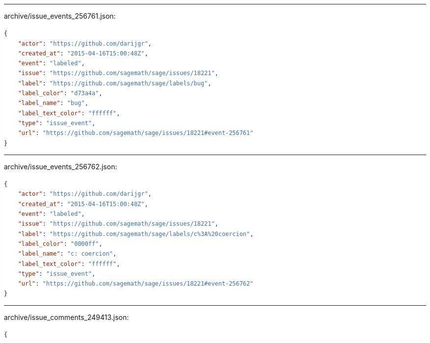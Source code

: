 

---

archive/issue_events_256761.json:
```json
{
    "actor": "https://github.com/darijgr",
    "created_at": "2015-04-16T15:00:48Z",
    "event": "labeled",
    "issue": "https://github.com/sagemath/sage/issues/18221",
    "label": "https://github.com/sagemath/sage/labels/bug",
    "label_color": "d73a4a",
    "label_name": "bug",
    "label_text_color": "ffffff",
    "type": "issue_event",
    "url": "https://github.com/sagemath/sage/issues/18221#event-256761"
}
```



---

archive/issue_events_256762.json:
```json
{
    "actor": "https://github.com/darijgr",
    "created_at": "2015-04-16T15:00:48Z",
    "event": "labeled",
    "issue": "https://github.com/sagemath/sage/issues/18221",
    "label": "https://github.com/sagemath/sage/labels/c%3A%20coercion",
    "label_color": "0000ff",
    "label_name": "c: coercion",
    "label_text_color": "ffffff",
    "type": "issue_event",
    "url": "https://github.com/sagemath/sage/issues/18221#event-256762"
}
```



---

archive/issue_comments_249413.json:
```json
{
```